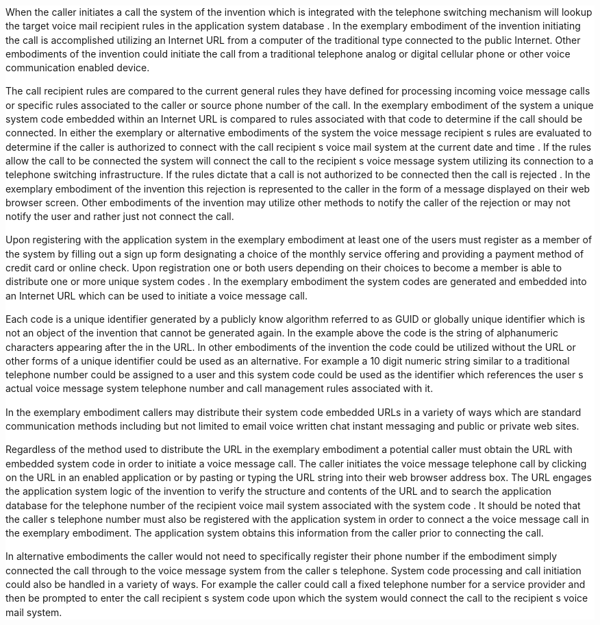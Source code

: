 When the caller initiates a call the system of the invention which is integrated with the telephone switching mechanism will lookup the target voice mail recipient rules in the application system database . In the exemplary embodiment of the invention initiating the call is accomplished utilizing an Internet URL from a computer of the traditional type connected to the public Internet. Other embodiments of the invention could initiate the call from a traditional telephone analog or digital cellular phone or other voice communication enabled device.

The call recipient rules are compared to the current general rules they have defined for processing incoming voice message calls or specific rules associated to the caller or source phone number of the call. In the exemplary embodiment of the system a unique system code embedded within an Internet URL is compared to rules associated with that code to determine if the call should be connected. In either the exemplary or alternative embodiments of the system the voice message recipient s rules are evaluated to determine if the caller is authorized to connect with the call recipient s voice mail system at the current date and time . If the rules allow the call to be connected the system will connect the call to the recipient s voice message system utilizing its connection to a telephone switching infrastructure. If the rules dictate that a call is not authorized to be connected then the call is rejected . In the exemplary embodiment of the invention this rejection is represented to the caller in the form of a message displayed on their web browser screen. Other embodiments of the invention may utilize other methods to notify the caller of the rejection or may not notify the user and rather just not connect the call.

Upon registering with the application system in the exemplary embodiment at least one of the users must register as a member of the system by filling out a sign up form designating a choice of the monthly service offering and providing a payment method of credit card or online check. Upon registration one or both users depending on their choices to become a member is able to distribute one or more unique system codes . In the exemplary embodiment the system codes are generated and embedded into an Internet URL which can be used to initiate a voice message call.

Each code is a unique identifier generated by a publicly know algorithm referred to as GUID or globally unique identifier which is not an object of the invention that cannot be generated again. In the example above the code is the string of alphanumeric characters appearing after the in the URL. In other embodiments of the invention the code could be utilized without the URL or other forms of a unique identifier could be used as an alternative. For example a 10 digit numeric string similar to a traditional telephone number could be assigned to a user and this system code could be used as the identifier which references the user s actual voice message system telephone number and call management rules associated with it.

In the exemplary embodiment callers may distribute their system code embedded URLs in a variety of ways which are standard communication methods including but not limited to email voice written chat instant messaging and public or private web sites.

Regardless of the method used to distribute the URL in the exemplary embodiment a potential caller must obtain the URL with embedded system code in order to initiate a voice message call. The caller initiates the voice message telephone call by clicking on the URL in an enabled application or by pasting or typing the URL string into their web browser address box. The URL engages the application system logic of the invention to verify the structure and contents of the URL and to search the application database for the telephone number of the recipient voice mail system associated with the system code . It should be noted that the caller s telephone number must also be registered with the application system in order to connect a the voice message call in the exemplary embodiment. The application system obtains this information from the caller prior to connecting the call.

In alternative embodiments the caller would not need to specifically register their phone number if the embodiment simply connected the call through to the voice message system from the caller s telephone. System code processing and call initiation could also be handled in a variety of ways. For example the caller could call a fixed telephone number for a service provider and then be prompted to enter the call recipient s system code upon which the system would connect the call to the recipient s voice mail system.
